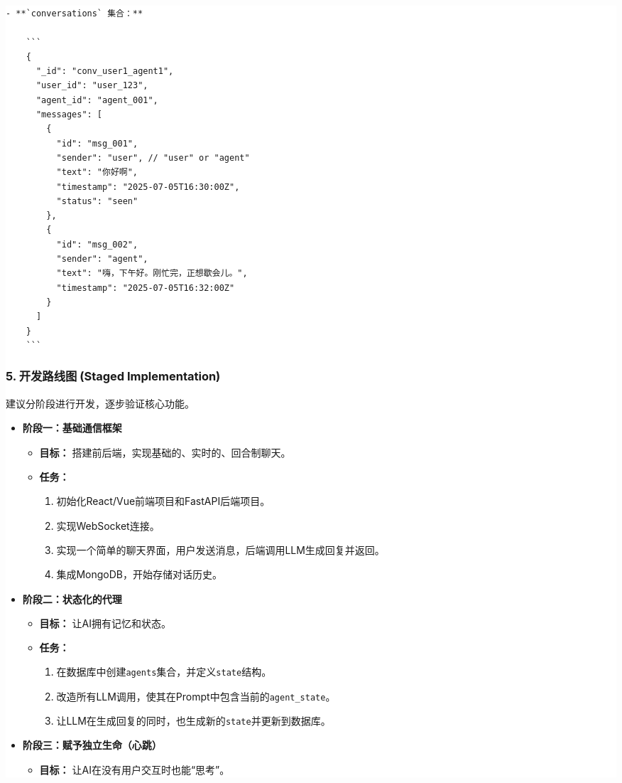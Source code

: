     - **`conversations` 集合：**
        
        ```
        {
          "_id": "conv_user1_agent1",
          "user_id": "user_123",
          "agent_id": "agent_001",
          "messages": [
            {
              "id": "msg_001",
              "sender": "user", // "user" or "agent"
              "text": "你好啊",
              "timestamp": "2025-07-05T16:30:00Z",
              "status": "seen"
            },
            {
              "id": "msg_002",
              "sender": "agent",
              "text": "嗨，下午好。刚忙完，正想歇会儿。",
              "timestamp": "2025-07-05T16:32:00Z"
            }
          ]
        }
        ```
        

### 5. 开发路线图 (Staged Implementation)

建议分阶段进行开发，逐步验证核心功能。

- **阶段一：基础通信框架**
    
    - **目标：** 搭建前后端，实现基础的、实时的、回合制聊天。
        
    - **任务：**
        
        1. 初始化React/Vue前端项目和FastAPI后端项目。
            
        2. 实现WebSocket连接。
            
        3. 实现一个简单的聊天界面，用户发送消息，后端调用LLM生成回复并返回。
            
        4. 集成MongoDB，开始存储对话历史。
            
- **阶段二：状态化的代理**
    
    - **目标：** 让AI拥有记忆和状态。
        
    - **任务：**
        
        1. 在数据库中创建`agents`集合，并定义`state`结构。
            
        2. 改造所有LLM调用，使其在Prompt中包含当前的`agent_state`。
            
        3. 让LLM在生成回复的同时，也生成新的`state`并更新到数据库。
            
- **阶段三：赋予独立生命（心跳）**
    
    - **目标：** 让AI在没有用户交互时也能“思考”。
        